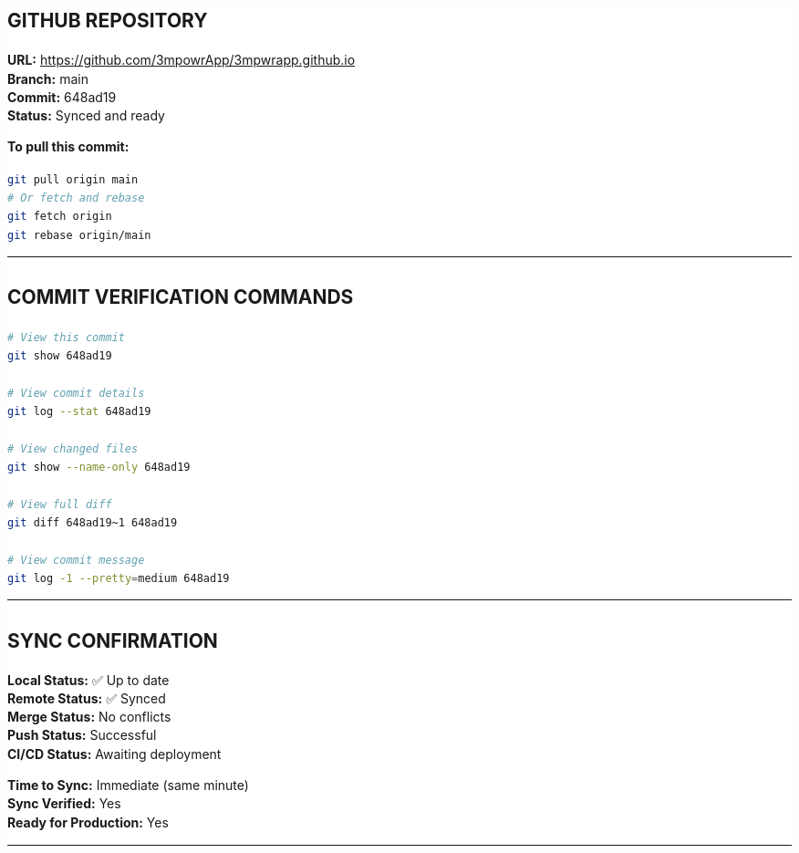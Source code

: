 
## GITHUB REPOSITORY

**URL:** https://github.com/3mpowrApp/3mpwrapp.github.io  
**Branch:** main  
**Commit:** 648ad19  
**Status:** Synced and ready  

**To pull this commit:**
```bash
git pull origin main
# Or fetch and rebase
git fetch origin
git rebase origin/main
```

---

## COMMIT VERIFICATION COMMANDS

```bash
# View this commit
git show 648ad19

# View commit details
git log --stat 648ad19

# View changed files
git show --name-only 648ad19

# View full diff
git diff 648ad19~1 648ad19

# View commit message
git log -1 --pretty=medium 648ad19
```

---

## SYNC CONFIRMATION

**Local Status:** ✅ Up to date  
**Remote Status:** ✅ Synced  
**Merge Status:** No conflicts  
**Push Status:** Successful  
**CI/CD Status:** Awaiting deployment  

**Time to Sync:** Immediate (same minute)  
**Sync Verified:** Yes  
**Ready for Production:** Yes  

---
